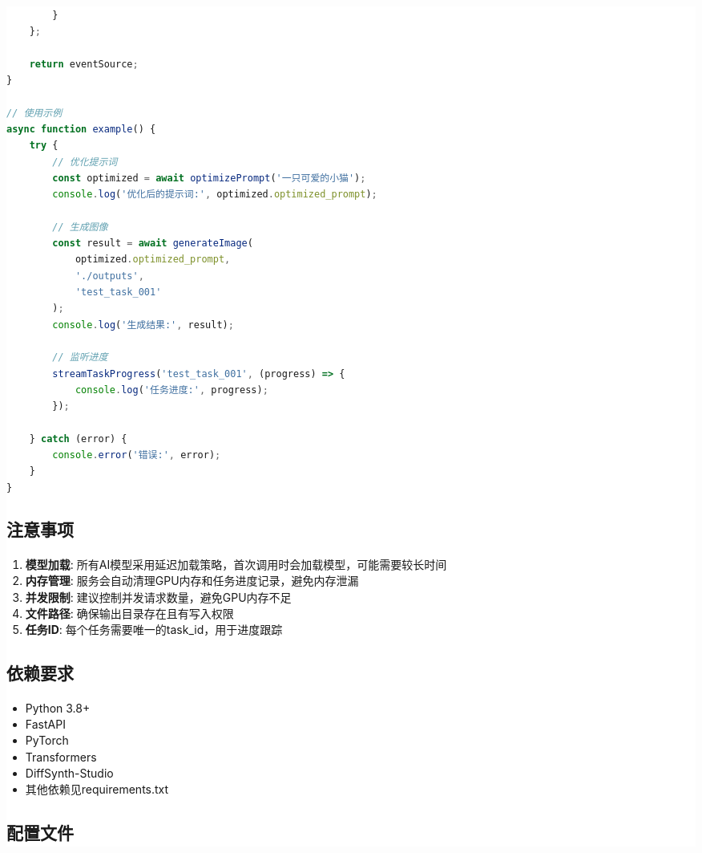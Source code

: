 ```javascript
        }
    };
    
    return eventSource;
}

// 使用示例
async function example() {
    try {
        // 优化提示词
        const optimized = await optimizePrompt('一只可爱的小猫');
        console.log('优化后的提示词:', optimized.optimized_prompt);
        
        // 生成图像
        const result = await generateImage(
            optimized.optimized_prompt,
            './outputs',
            'test_task_001'
        );
        console.log('生成结果:', result);
        
        // 监听进度
        streamTaskProgress('test_task_001', (progress) => {
            console.log('任务进度:', progress);
        });
        
    } catch (error) {
        console.error('错误:', error);
    }
}
```

## 注意事项

1. **模型加载**: 所有AI模型采用延迟加载策略，首次调用时会加载模型，可能需要较长时间
2. **内存管理**: 服务会自动清理GPU内存和任务进度记录，避免内存泄漏
3. **并发限制**: 建议控制并发请求数量，避免GPU内存不足
4. **文件路径**: 确保输出目录存在且有写入权限
5. **任务ID**: 每个任务需要唯一的task_id，用于进度跟踪

## 依赖要求

- Python 3.8+
- FastAPI
- PyTorch
- Transformers
- DiffSynth-Studio
- 其他依赖见requirements.txt

## 配置文件
